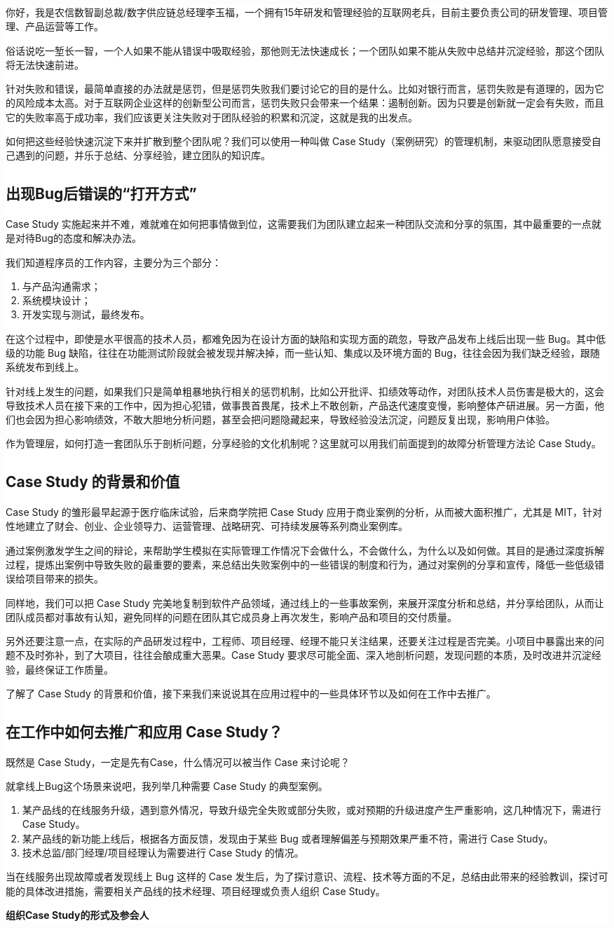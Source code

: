 你好，我是农信数智副总裁/数字供应链总经理李玉福，一个拥有15年研发和管理经验的互联网老兵，目前主要负责公司的研发管理、项目管理、产品运营等工作。

俗话说吃一堑⻓一智，一个人如果不能从错误中吸取经验，那他则无法快速成⻓；一个团队如果不能从失败中总结并沉淀经验，那这个团队将无法快速前进。

针对失败和错误，最简单直接的办法就是惩罚，但是惩罚失败我们要讨论它的目的是什么。比如对银行而言，惩罚失败是有道理的，因为它的风险成本太高。对于互联网企业这样的创新型公司而言，惩罚失败只会带来一个结果：遏制创新。因为只要是创新就一定会有失败，而且它的失败率高于成功率，我们应该更关注失败对于团队经验的积累和沉淀，这就是我的出发点。

如何把这些经验快速沉淀下来并扩散到整个团队呢？我们可以使用一种叫做 Case Study（案例研究）的管理机制，来驱动团队愿意接受自己遇到的问题，并乐于总结、分享经验，建立团队的知识库。

## 出现Bug后错误的“打开方式”

Case Study 实施起来并不难，难就难在如何把事情做到位，这需要我们为团队建立起来一种团队交流和分享的氛围，其中最重要的一点就是对待Bug的态度和解决办法。

我们知道程序员的工作内容，主要分为三个部分：

1. 与产品沟通需求；
2. 系统模块设计；
3. 开发实现与测试，最终发布。

在这个过程中，即使是水平很高的技术人员，都难免因为在设计方面的缺陷和实现方面的疏忽，导致产品发布上线后出现一些 Bug。其中低级的功能 Bug 缺陷，往往在功能测试阶段就会被发现并解决掉，而一些认知、集成以及环境方面的 Bug，往往会因为我们缺乏经验，跟随系统发布到线上。

针对线上发生的问题，如果我们只是简单粗暴地执行相关的惩罚机制，比如公开批评、扣绩效等动作，对团队技术人员伤害是极大的，这会导致技术人员在接下来的工作中，因为担心犯错，做事畏首畏尾，技术上不敢创新，产品迭代速度变慢，影响整体产研进展。另一方面，他们也会因为担心影响绩效，不敢大胆地分析问题，甚至会把问题隐藏起来，导致经验没法沉淀，问题反复出现，影响用户体验。

作为管理层，如何打造一套团队乐于剖析问题，分享经验的文化机制呢？这里就可以用我们前面提到的故障分析管理方法论 Case Study。

## Case Study 的背景和价值

Case Study 的雏形最早起源于医疗临床试验，后来商学院把 Case Study 应用于商业案例的分析，从而被大面积推广，尤其是 MIT，针对性地建立了财会、创业、企业领导力、运营管理、战略研究、可持续发展等系列商业案例库。

通过案例激发学生之间的辩论，来帮助学生模拟在实际管理工作情况下会做什么，不会做什么，为什么以及如何做。其目的是通过深度拆解过程，提炼出案例中导致失败的最重要的要素，来总结出失败案例中的一些错误的制度和行为，通过对案例的分享和宣传，降低一些低级错误给项目带来的损失。

同样地，我们可以把 Case Study 完美地复制到软件产品领域，通过线上的一些事故案例，来展开深度分析和总结，并分享给团队，从而让团队成员都对事故有认知，避免同样的问题在团队其它成员身上再次发生，影响产品和项目的交付质量。

另外还要注意一点，在实际的产品研发过程中，工程师、项目经理、经理不能只关注结果，还要关注过程是否完美。小项目中暴露出来的问题不及时弥补，到了大项目，往往会酿成重大恶果。Case Study 要求尽可能全面、深入地剖析问题，发现问题的本质，及时改进并沉淀经验，最终保证工作质量。

了解了 Case Study 的背景和价值，接下来我们来说说其在应用过程中的一些具体环节以及如何在工作中去推广。

## 在工作中如何去推广和应用 Case Study？

既然是 Case Study，一定是先有Case，什么情况可以被当作 Case 来讨论呢？

就拿线上Bug这个场景来说吧，我列举几种需要 Case Study 的典型案例。

1. 某产品线的在线服务升级，遇到意外情况，导致升级完全失败或部分失败，或对预期的升级进度产生严重影响，这几种情况下，需进行 Case Study。
2. 某产品线的新功能上线后，根据各方面反馈，发现由于某些 Bug 或者理解偏差与预期效果严重不符，需进行 Case Study。
3. 技术总监/部⻔经理/项目经理认为需要进行 Case Study 的情况。

当在线服务出现故障或者发现线上 Bug 这样的 Case 发生后，为了探讨意识、流程、技术等方面的不足，总结由此带来的经验教训，探讨可能的具体改进措施，需要相关产品线的技术经理、项目经理或负责人组织 Case Study。

**组织Case Study的形式及参会人**
